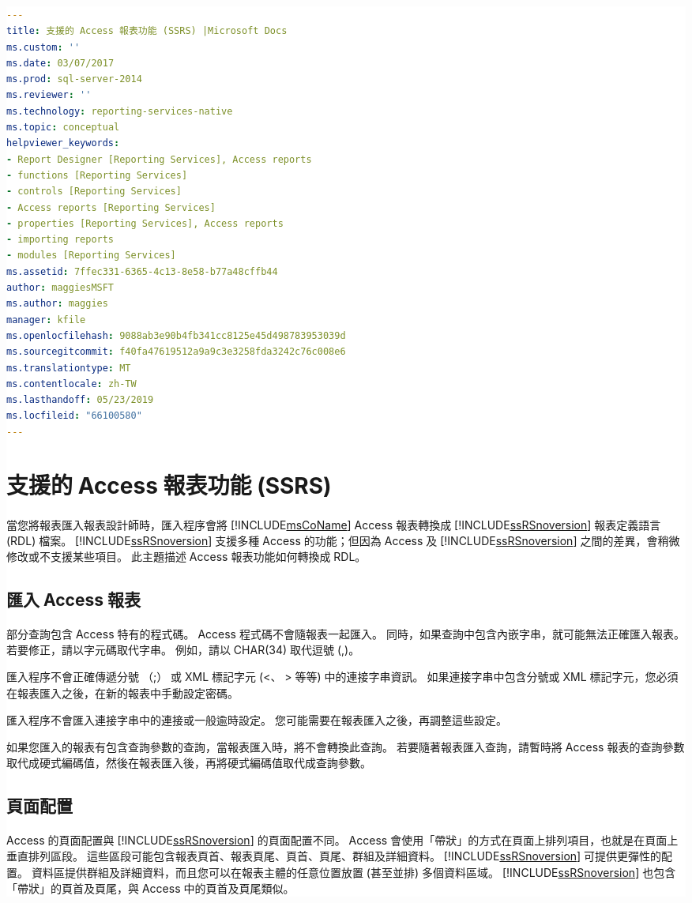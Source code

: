 ```yaml
---
title: 支援的 Access 報表功能 (SSRS) |Microsoft Docs
ms.custom: ''
ms.date: 03/07/2017
ms.prod: sql-server-2014
ms.reviewer: ''
ms.technology: reporting-services-native
ms.topic: conceptual
helpviewer_keywords:
- Report Designer [Reporting Services], Access reports
- functions [Reporting Services]
- controls [Reporting Services]
- Access reports [Reporting Services]
- properties [Reporting Services], Access reports
- importing reports
- modules [Reporting Services]
ms.assetid: 7ffec331-6365-4c13-8e58-b77a48cffb44
author: maggiesMSFT
ms.author: maggies
manager: kfile
ms.openlocfilehash: 9088ab3e90b4fb341cc8125e45d498783953039d
ms.sourcegitcommit: f40fa47619512a9a9c3e3258fda3242c76c008e6
ms.translationtype: MT
ms.contentlocale: zh-TW
ms.lasthandoff: 05/23/2019
ms.locfileid: "66100580"
---
```

# <a name="supported-access-report-features-ssrs"></a>支援的 Access 報表功能 (SSRS)
  當您將報表匯入報表設計師時，匯入程序會將 [!INCLUDE[msCoName](../includes/msconame-md.md)] Access 報表轉換成 [!INCLUDE[ssRSnoversion](../includes/ssrsnoversion-md.md)] 報表定義語言 (RDL) 檔案。 [!INCLUDE[ssRSnoversion](../includes/ssrsnoversion-md.md)] 支援多種 Access 的功能；但因為 Access 及 [!INCLUDE[ssRSnoversion](../includes/ssrsnoversion-md.md)] 之間的差異，會稍微修改或不支援某些項目。 此主題描述 Access 報表功能如何轉換成 RDL。  
  
## <a name="importing-access-reports"></a>匯入 Access 報表  
 部分查詢包含 Access 特有的程式碼。 Access 程式碼不會隨報表一起匯入。 同時，如果查詢中包含內嵌字串，就可能無法正確匯入報表。 若要修正，請以字元碼取代字串。 例如，請以 CHAR(34) 取代逗號 (,)。  
  
 匯入程序不會正確傳遞分號 （;） 或 XML 標記字元 (\<、 > 等等) 中的連接字串資訊。 如果連接字串中包含分號或 XML 標記字元，您必須在報表匯入之後，在新的報表中手動設定密碼。  
  
 匯入程序不會匯入連接字串中的連接或一般逾時設定。 您可能需要在報表匯入之後，再調整這些設定。  
  
 如果您匯入的報表有包含查詢參數的查詢，當報表匯入時，將不會轉換此查詢。 若要隨著報表匯入查詢，請暫時將 Access 報表的查詢參數取代成硬式編碼值，然後在報表匯入後，再將硬式編碼值取代成查詢參數。  
  
## <a name="page-layout"></a>頁面配置  
 Access 的頁面配置與 [!INCLUDE[ssRSnoversion](../includes/ssrsnoversion-md.md)] 的頁面配置不同。 Access 會使用「帶狀」的方式在頁面上排列項目，也就是在頁面上垂直排列區段。 這些區段可能包含報表頁首、報表頁尾、頁首、頁尾、群組及詳細資料。 [!INCLUDE[ssRSnoversion](../includes/ssrsnoversion-md.md)] 可提供更彈性的配置。 資料區提供群組及詳細資料，而且您可以在報表主體的任意位置放置 (甚至並排) 多個資料區域。 [!INCLUDE[ssRSnoversion](../includes/ssrsnoversion-md.md)] 也包含「帶狀」的頁首及頁尾，與 Access 中的頁首及頁尾類似。  
  